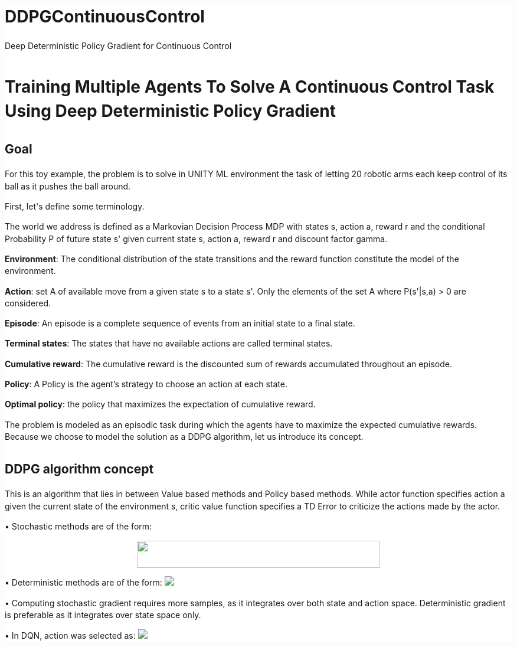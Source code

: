 # DDPGContinuousControl
Deep Deterministic Policy Gradient for Continuous Control

# Training Multiple Agents To Solve A Continuous Control Task Using Deep Deterministic Policy Gradient

## Goal
For this toy example, the problem is to solve in UNITY ML environment the task of letting 20 robotic arms each keep control of its ball as it pushes the ball around.

First, let's define some terminology.

The world we address is defined as a Markovian Decision Process MDP with states s, action a, reward r and the conditional Probability P
of future state s' given current state s, action a, reward r and discount factor gamma.

**Environment**: The conditional distribution of the state transitions and the reward function constitute the model of the environment.

**Action**: set A of available move from a given state s to a state s'. Only the elements of the set A where P(s'|s,a) > 0 are considered. 

**Episode**: An episode is a complete sequence of events from an initial state to a final state.

**Terminal states**: The states that have no available actions are called terminal states.

**Cumulative reward**: The cumulative reward is the discounted sum of rewards accumulated throughout an episode.

**Policy**: A Policy is the agent’s strategy to choose an action at each state.

**Optimal policy**: the policy that maximizes the expectation of cumulative reward.

The problem is modeled as an episodic task during which the agents have to maximize the expected cumulative rewards.
Because we choose to model the solution as a DDPG algorithm, let us introduce its concept.

## DDPG algorithm concept
This is an algorithm that lies in between Value based methods and Policy based methods.
While actor function  specifies action a given the current state of the environment s, critic value function specifies a TD Error to criticize the actions made by the actor.


• Stochastic methods are of the form:    <p align="center"><img src="/tex/5af758a006b39c953f14cfe0da226200.svg?invert_in_darkmode&sanitize=true" align=middle width=411.8988159pt height=46.0273968pt/></p> 

• Deterministic methods are of the form: <img src="http://latex.codecogs.com/gif.latex? \quad\Large \quad a = \mu_\theta(s)" border="0"/>

• Computing stochastic gradient requires more samples, as it
integrates over both state and action space. Deterministic gradient
is preferable as it integrates over state space only.

• In DQN, action was selected as: <img src="http://latex.codecogs.com/gif.latex? \Large \quad a_{t} = max_{a} Q^*(\phi(s_{t}),a;\theta)" border="0"/>
